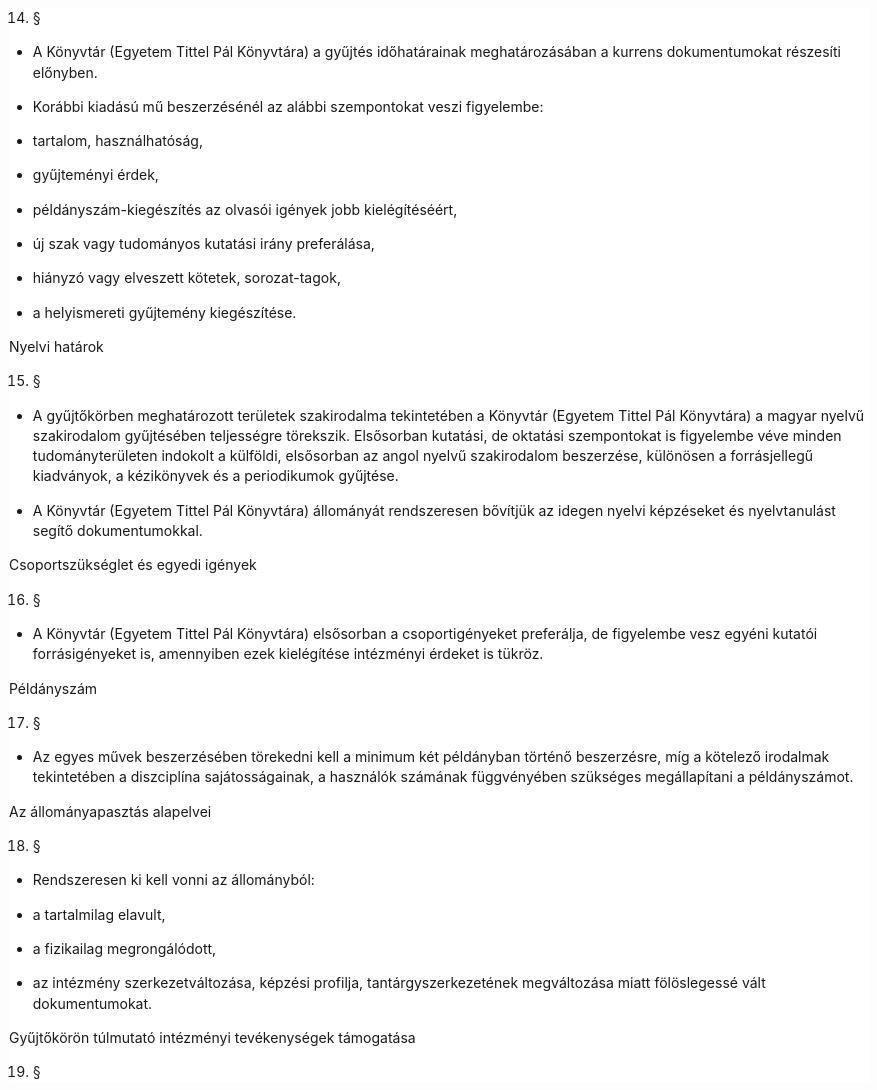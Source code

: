 14. §

- A Könyvtár (Egyetem Tittel Pál Könyvtára) a gyűjtés időhatárainak meghatározásában a kurrens dokumentumokat részesíti előnyben.

- Korábbi kiadású mű beszerzésénél az alábbi szempontokat veszi figyelembe:

- tartalom, használhatóság,

- gyűjteményi érdek,

- példányszám-kiegészítés az olvasói igények jobb kielégítéséért,

- új szak vagy tudományos kutatási irány preferálása,

- hiányzó vagy elveszett kötetek, sorozat-tagok,

- a helyismereti gyűjtemény kiegészítése.

Nyelvi határok

15. §

- A gyűjtőkörben meghatározott területek szakirodalma tekintetében a Könyvtár (Egyetem Tittel Pál Könyvtára) a magyar nyelvű szakirodalom gyűjtésében teljességre törekszik. Elsősorban kutatási, de oktatási szempontokat is figyelembe véve minden tudományterületen indokolt a külföldi, elsősorban az angol nyelvű szakirodalom beszerzése, különösen a forrásjellegű kiadványok, a kézikönyvek és a periodikumok gyűjtése.

- A Könyvtár (Egyetem Tittel Pál Könyvtára) állományát rendszeresen bővítjük az idegen nyelvi képzéseket és nyelvtanulást segítő dokumentumokkal.

Csoportszükséglet és egyedi igények

16. §

- A Könyvtár (Egyetem Tittel Pál Könyvtára) elsősorban a csoportigényeket preferálja, de figyelembe vesz egyéni kutatói forrásigényeket is, amennyiben ezek kielégítése intézményi érdeket is tükröz.

Példányszám

17. §

- Az egyes művek beszerzésében törekedni kell a minimum két példányban történő beszerzésre, míg a kötelező irodalmak tekintetében a diszciplína sajátosságainak, a használók számának függvényében szükséges megállapítani a példányszámot.

Az állományapasztás alapelvei

18. §

- Rendszeresen ki kell vonni az állományból:

- a tartalmilag elavult,

- a fizikailag megrongálódott,

- az intézmény szerkezetváltozása, képzési profilja, tantárgyszerkezetének megváltozása miatt fölöslegessé vált dokumentumokat.

Gyűjtőkörön túlmutató intézményi tevékenységek támogatása

19. §
